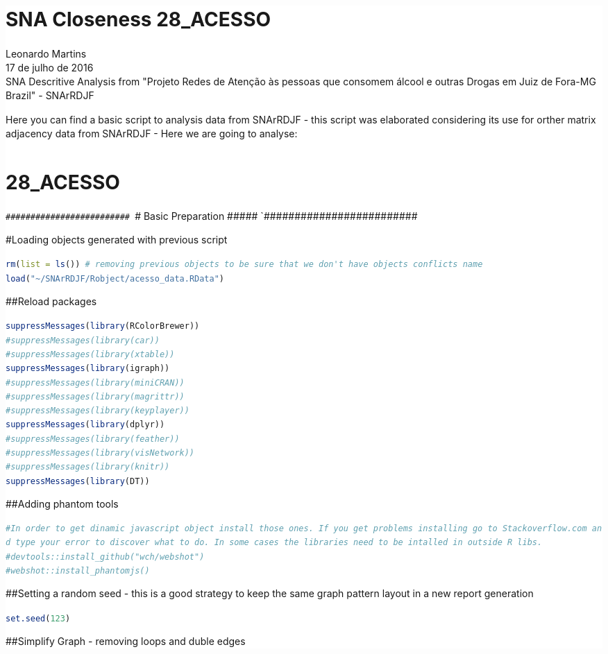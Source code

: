 # SNA Closeness 28_ACESSO
Leonardo Martins  
17 de julho de 2016  
SNA Descritive Analysis from "Projeto Redes de Atenção às pessoas que consomem álcool e outras Drogas em Juiz de Fora-MG   Brazil"  - SNArRDJF

Here you can find a basic script to analysis data from SNArRDJF - this script was elaborated considering its use for orther matrix adjacency data from SNArRDJF - Here we are going to analyse:

# 28_ACESSO

`#########################
`# Basic Preparation #####
`#########################

#Loading objects generated with previous script 

```r
rm(list = ls()) # removing previous objects to be sure that we don't have objects conflicts name
load("~/SNArRDJF/Robject/acesso_data.RData")
```
##Reload packages

```r
suppressMessages(library(RColorBrewer))
#suppressMessages(library(car))
#suppressMessages(library(xtable))
suppressMessages(library(igraph))
#suppressMessages(library(miniCRAN))
#suppressMessages(library(magrittr))
#suppressMessages(library(keyplayer))
suppressMessages(library(dplyr))
#suppressMessages(library(feather))
#suppressMessages(library(visNetwork))
#suppressMessages(library(knitr))
suppressMessages(library(DT))
```
##Adding phantom tools

```r
#In order to get dinamic javascript object install those ones. If you get problems installing go to Stackoverflow.com and type your error to discover what to do. In some cases the libraries need to be intalled in outside R libs.
#devtools::install_github("wch/webshot")
#webshot::install_phantomjs()
```
##Setting a random seed - this is a good strategy to keep the same graph pattern layout in a new report generation

```r
set.seed(123)
```

##Simplify Graph - removing loops and duble edges 
